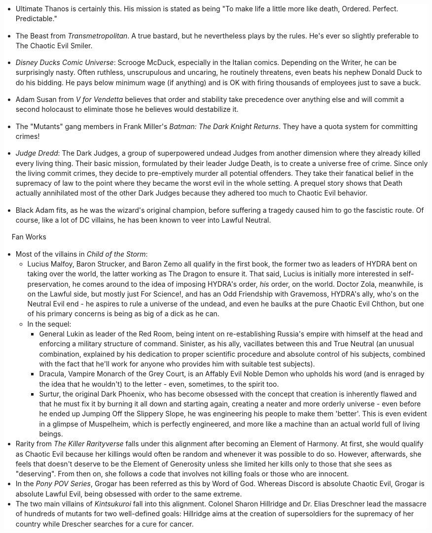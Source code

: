 -   Ultimate Thanos is certainly this. His mission is stated as being "To make life a little more like death, Ordered. Perfect. Predictable."

-   The Beast from _Transmetropolitan_. A true bastard, but he nevertheless plays by the rules. He's ever so slightly preferable to The Chaotic Evil Smiler.
-   _Disney Ducks Comic Universe_: Scrooge McDuck, especially in the Italian comics. Depending on the Writer, he can be surprisingly nasty. Often ruthless, unscrupulous and uncaring, he routinely threatens, even beats his nephew Donald Duck to do his bidding. He pays below minimum wage (if anything) and is OK with firing thousands of employees just to save a buck.

-   Adam Susan from _V for Vendetta_ believes that order and stability take precedence over anything else and will commit a second holocaust to eliminate those he believes would destabilize it.
-   The "Mutants" gang members in Frank Miller's _Batman: The Dark Knight Returns_. They have a quota system for committing crimes!
-   _Judge Dredd_: The Dark Judges, a group of superpowered undead Judges from another dimension where they already killed every living thing. Their basic mission, formulated by their leader Judge Death, is to create a universe free of crime. Since only the living commit crimes, they decide to pre-emptively murder all potential offenders. They take their fanatical belief in the supremacy of law to the point where they became the worst evil in the whole setting. A prequel story shows that Death actually annihilated most of the other Dark Judges because they adhered too much to Chaotic Evil behavior.
-   Black Adam fits, as he was the wizard's original champion, before suffering a tragedy caused him to go the fascistic route. Of course, like a lot of DC villains, he has been known to veer into Lawful Neutral.

    Fan Works 

-   Most of the villains in _Child of the Storm_:
    -   Lucius Malfoy, Baron Strucker, and Baron Zemo all qualify in the first book, the former two as leaders of HYDRA bent on taking over the world, the latter working as The Dragon to ensure it. That said, Lucius is initially more interested in self-preservation, he comes around to the idea of imposing HYDRA's order, _his_ order, on the world. Doctor Zola, meanwhile, is on the Lawful side, but mostly just For Science!, and has an Odd Friendship with Gravemoss, HYDRA's ally, who's on the Neutral Evil end - he aspires to rule a universe of the undead, and even he baulks at the pure Chaotic Evil Chthon, but one of his primary concerns is being as big of a dick as he can.
    -   In the sequel:
        -   General Lukin as leader of the Red Room, being intent on re-establishing Russia's empire with himself at the head and enforcing a military structure of command. Sinister, as his ally, vacillates between this and True Neutral (an unusual combination, explained by his dedication to proper scientific procedure and absolute control of his subjects, combined with the fact that he'll work for anyone who provides him with suitable test subjects).
        -   Dracula, Vampire Monarch of the Grey Court, is an Affably Evil Noble Demon who upholds his word (and is enraged by the idea that he wouldn't) to the letter - even, sometimes, to the spirit too.
        -   Surtur, the original Dark Phoenix, who has become obsessed with the concept that creation is inherently flawed and that he must fix it by burning it all down and starting again, creating a neater and more orderly universe - even before he ended up Jumping Off the Slippery Slope, he was engineering his people to make them 'better'. This is even evident in a glimpse of Muspelheim, which is perfectly engineered, and more like a machine than an actual world full of living beings.
-   Rarity from _The Killer Rarityverse_ falls under this alignment after becoming an Element of Harmony. At first, she would qualify as Chaotic Evil because her killings would often be random and whenever it was possible to do so. However, afterwards, she feels that doesn't deserve to be the Element of Generosity unless she limited her kills only to those that she sees as "deserving". From then on, she follows a code that involves not killing foals or those who are innocent.
-   In the _Pony POV Series_, Grogar has been referred as this by Word of God. Whereas Discord is absolute Chaotic Evil, Grogar is absolute Lawful Evil, being obsessed with order to the same extreme.
-   The two main villains of _Kintsukuroi_ fall into this alignment. Colonel Sharon Hillridge and Dr. Elias Dreschner lead the massacre of hundreds of mutants for two well-defined goals: Hillridge aims at the creation of supersoldiers for the supremacy of her country while Drescher searches for a cure for cancer.
